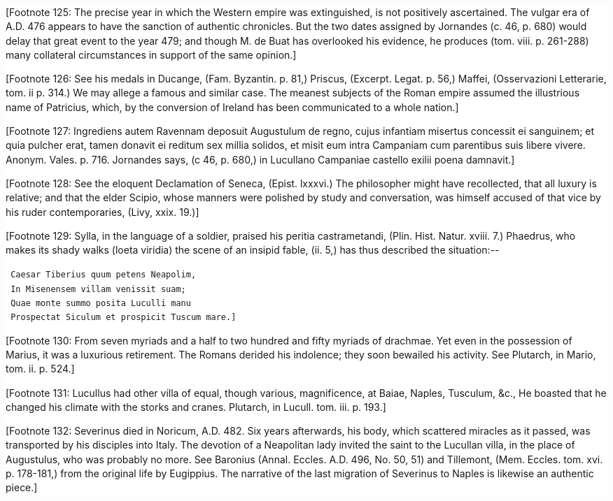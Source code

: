 [Footnote 125: The precise year in which the Western empire was
extinguished, is not positively ascertained. The vulgar era of A.D. 476
appears to have the sanction of authentic chronicles. But the two dates
assigned by Jornandes (c. 46, p. 680) would delay that great event to
the year 479; and though M. de Buat has overlooked his evidence, he
produces (tom. viii. p. 261-288) many collateral circumstances in
support of the same opinion.]

[Footnote 126: See his medals in Ducange, (Fam. Byzantin. p. 81,)
Priscus, (Excerpt. Legat. p. 56,) Maffei, (Osservazioni Letterarie,
tom. ii p. 314.) We may allege a famous and similar case. The meanest
subjects of the Roman empire assumed the illustrious name of Patricius,
which, by the conversion of Ireland has been communicated to a whole
nation.]

[Footnote 127: Ingrediens autem Ravennam deposuit Augustulum de regno,
cujus infantiam misertus concessit ei sanguinem; et quia pulcher
erat, tamen donavit ei reditum sex millia solidos, et misit eum intra
Campaniam cum parentibus suis libere vivere. Anonym. Vales. p. 716.
Jornandes says, (c 46, p. 680,) in Lucullano Campaniae castello exilii
poena damnavit.]

[Footnote 128: See the eloquent Declamation of Seneca, (Epist. lxxxvi.)
The philosopher might have recollected, that all luxury is relative;
and that the elder Scipio, whose manners were polished by study
and conversation, was himself accused of that vice by his ruder
contemporaries, (Livy, xxix. 19.)]

[Footnote 129: Sylla, in the language of a soldier, praised his peritia
castrametandi, (Plin. Hist. Natur. xviii. 7.) Phaedrus, who makes its
shady walks (loeta viridia) the scene of an insipid fable, (ii. 5,) has
thus described the situation:--

     Caesar Tiberius quum petens Neapolim,
     In Misenensem villam venissit suam;
     Quae monte summo posita Luculli manu
     Prospectat Siculum et prospicit Tuscum mare.]

[Footnote 130: From seven myriads and a half to two hundred and fifty
myriads of drachmae. Yet even in the possession of Marius, it was
a luxurious retirement. The Romans derided his indolence; they soon
bewailed his activity. See Plutarch, in Mario, tom. ii. p. 524.]

[Footnote 131: Lucullus had other villa of equal, though various,
magnificence, at Baiae, Naples, Tusculum, &c., He boasted that he
changed his climate with the storks and cranes. Plutarch, in Lucull.
tom. iii. p. 193.]

[Footnote 132: Severinus died in Noricum, A.D. 482. Six years
afterwards, his body, which scattered miracles as it passed, was
transported by his disciples into Italy. The devotion of a Neapolitan
lady invited the saint to the Lucullan villa, in the place of
Augustulus, who was probably no more. See Baronius (Annal. Eccles. A.D.
496, No. 50, 51) and Tillemont, (Mem. Eccles. tom. xvi. p. 178-181,)
from the original life by Eugippius. The narrative of the last migration
of Severinus to Naples is likewise an authentic piece.]
